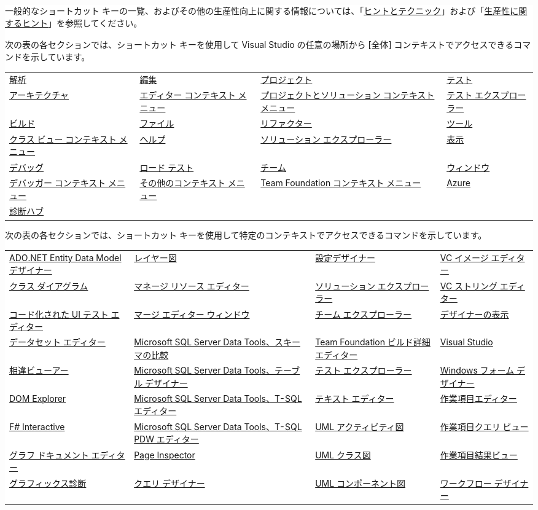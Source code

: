  一般的なショートカット キーの一覧、およびその他の生産性向上に関する情報については、「[ヒントとテクニック](../ide/tips-and-tricks-for-visual-studio.md)」および「[生産性に関するヒント](../ide/productivity-tips-for-visual-studio.md)」を参照してください。  
  
 次の表の各セクションでは、ショートカット キーを使用して Visual Studio の任意の場所から [全体] コンテキストでアクセスできるコマンドを示しています。  
  
|||||  
|-|-|-|-|  
|[解析](../ide/default-keyboard-shortcuts-in-visual-studio.md#bkmk_analyze)|[編集](../ide/default-keyboard-shortcuts-in-visual-studio.md#bkmk_edit)|[プロジェクト](../ide/default-keyboard-shortcuts-in-visual-studio.md#bkmk_project)|[テスト](../ide/default-keyboard-shortcuts-in-visual-studio.md#bkmk_test)|  
|[アーキテクチャ](../ide/default-keyboard-shortcuts-in-visual-studio.md#bkmk_architecture)|[エディター コンテキスト メニュー](../ide/default-keyboard-shortcuts-in-visual-studio.md#bkmk_editorContext)|[プロジェクトとソリューション コンテキスト メニュー](../ide/default-keyboard-shortcuts-in-visual-studio.md#bkmk_projectContext)|[テスト エクスプローラー](../ide/default-keyboard-shortcuts-in-visual-studio.md#bkmk_testexplorerGLOBAL)|  
|[ビルド](../ide/default-keyboard-shortcuts-in-visual-studio.md#bkmk_build)|[ファイル](../ide/default-keyboard-shortcuts-in-visual-studio.md#bkmk_file)|[リファクター](../ide/default-keyboard-shortcuts-in-visual-studio.md#bkmk_refactor)|[ツール](../ide/default-keyboard-shortcuts-in-visual-studio.md#bkmk_tools)|  
|[クラス ビュー コンテキスト メニュー](../ide/default-keyboard-shortcuts-in-visual-studio.md#bkmk_classview)|[ヘルプ](../ide/default-keyboard-shortcuts-in-visual-studio.md#bkmk_help)|[ソリューション エクスプローラー](../ide/default-keyboard-shortcuts-in-visual-studio.md#bkmk_solutionexplorerGLOBAL)|[表示](../ide/default-keyboard-shortcuts-in-visual-studio.md#bkmk_view)|  
|[デバッグ](../ide/default-keyboard-shortcuts-in-visual-studio.md#bkmk_debug)|[ロード テスト](../ide/default-keyboard-shortcuts-in-visual-studio.md#bkmk_loadtest)|[チーム](../ide/default-keyboard-shortcuts-in-visual-studio.md#bkmk_team)|[ウィンドウ](../ide/default-keyboard-shortcuts-in-visual-studio.md#bkmk_window)|  
|[デバッガー コンテキスト メニュー](../ide/default-keyboard-shortcuts-in-visual-studio.md#bkmk_debugger)|[その他のコンテキスト メニュー](../ide/default-keyboard-shortcuts-in-visual-studio.md#bkmk_otherContext)|[Team Foundation コンテキスト メニュー](../ide/default-keyboard-shortcuts-in-visual-studio.md#bkmk_TFcontext)|[Azure](../ide/default-keyboard-shortcuts-in-visual-studio.md#bkmk_windowsazure)|  
|[診断ハブ](../ide/default-keyboard-shortcuts-in-visual-studio.md#bkmk_diagnostics)||||  
  
 次の表の各セクションでは、ショートカット キーを使用して特定のコンテキストでアクセスできるコマンドを示しています。  
  
|||||  
|-|-|-|-|  
|[ADO.NET Entity Data Model デザイナー](../ide/default-keyboard-shortcuts-in-visual-studio.md#bkmk_ADONET)|[レイヤー図](../ide/default-keyboard-shortcuts-in-visual-studio.md#bkmk_layerDiagram)|[設定デザイナー](../ide/default-keyboard-shortcuts-in-visual-studio.md#bkmk_SettingsDesigner)|[VC イメージ エディター](../ide/default-keyboard-shortcuts-in-visual-studio.md#bkmk_vcimageeditor)|  
|[クラス ダイアグラム](../ide/default-keyboard-shortcuts-in-visual-studio.md#bkmk_classDiagram)|[マネージ リソース エディター](../ide/default-keyboard-shortcuts-in-visual-studio.md#bkmk_managedResources)|[ソリューション エクスプローラー](../ide/default-keyboard-shortcuts-in-visual-studio.md#bkmk_SolutionExplorer)|[VC ストリング エディター](../ide/default-keyboard-shortcuts-in-visual-studio.md#bkmk_vcstringeditor)|  
|[コード化された UI テスト エディター](../ide/default-keyboard-shortcuts-in-visual-studio.md#bkmk_codedUItest)|[マージ エディター ウィンドウ](../ide/default-keyboard-shortcuts-in-visual-studio.md#bkmk_MergeEditor)|[チーム エクスプローラー](../ide/default-keyboard-shortcuts-in-visual-studio.md#bkmk_TeamExplorer)|[デザイナーの表示](../ide/default-keyboard-shortcuts-in-visual-studio.md#bkmk_viewDesigner)|  
|[データセット エディター](../ide/default-keyboard-shortcuts-in-visual-studio.md#bkmk_dataset)|[Microsoft SQL Server Data Tools、スキーマの比較](../ide/default-keyboard-shortcuts-in-visual-studio.md#bkmk_SchemaCompare)|[Team Foundation ビルド詳細エディター](../ide/default-keyboard-shortcuts-in-visual-studio.md#bkmk_TFBuild)|[Visual Studio](../ide/default-keyboard-shortcuts-in-visual-studio.md#bkmk_visualstudio)|  
|[相違ビューアー](../ide/default-keyboard-shortcuts-in-visual-studio.md#bkmk_diff)|[Microsoft SQL Server Data Tools、テーブル デザイナー](../ide/default-keyboard-shortcuts-in-visual-studio.md#bkmk_TableDesigner)|[テスト エクスプローラー](../ide/default-keyboard-shortcuts-in-visual-studio.md#bkmk_TestExplorer)|[Windows フォーム デザイナー](../ide/default-keyboard-shortcuts-in-visual-studio.md#bkmk_wfdesigner)|  
|[DOM Explorer](../ide/default-keyboard-shortcuts-in-visual-studio.md#bkmk_DOM)|[Microsoft SQL Server Data Tools、T-SQL エディター](../ide/default-keyboard-shortcuts-in-visual-studio.md#bkmk_TSQLeditor)|[テキスト エディター](../ide/default-keyboard-shortcuts-in-visual-studio.md#bkmk_TextEditor)|[作業項目エディター](../ide/default-keyboard-shortcuts-in-visual-studio.md#bkmk_workItemEditor)|  
|[F# Interactive](../ide/default-keyboard-shortcuts-in-visual-studio.md#bkmk_FSharp)|[Microsoft SQL Server Data Tools、T-SQL PDW エディター](../ide/default-keyboard-shortcuts-in-visual-studio.md#bkmk_linkfix)|[UML アクティビティ図](../ide/default-keyboard-shortcuts-in-visual-studio.md#bkmk_UMLactivityDiagram)|[作業項目クエリ ビュー](../ide/default-keyboard-shortcuts-in-visual-studio.md#bkmk_WIqueryview)|  
|[グラフ ドキュメント エディター](../ide/default-keyboard-shortcuts-in-visual-studio.md#bkmk_graphDoc)|[Page Inspector](../ide/default-keyboard-shortcuts-in-visual-studio.md#bkmk_PageInspector)|[UML クラス図](../ide/default-keyboard-shortcuts-in-visual-studio.md#bkmk_UMLclassDiagram)|[作業項目結果ビュー](../ide/default-keyboard-shortcuts-in-visual-studio.md#bkmk_WIresultsview)|  
|[グラフィックス診断](../ide/default-keyboard-shortcuts-in-visual-studio.md#bkmk_graphicsDebugger)|[クエリ デザイナー](../ide/default-keyboard-shortcuts-in-visual-studio.md#bkmk_QueryDesigner)|[UML コンポーネント図](../ide/default-keyboard-shortcuts-in-visual-studio.md#bkmk_UMLcomponentDiagram)|[ワークフロー デザイナー](../ide/default-keyboard-shortcuts-in-visual-studio.md#bkmk_workflowdesigner)|  